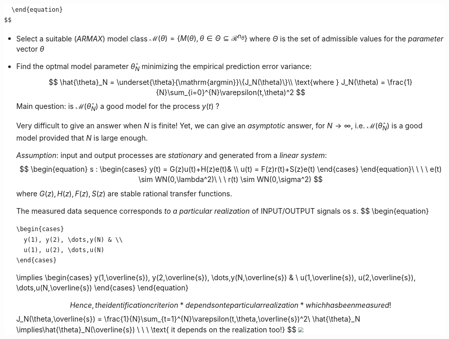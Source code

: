       \end{equation}
    $$

  - Select a suitable ($ARMAX$) model class $\mathcal{M}(\theta) = \{M(\theta),\theta\in \Theta \subseteq\mathcal{R}^{n_\theta} \}$ where $\Theta$ is the set of admissible values for the *parameter* vector $\theta$

  - Find the optmal model parameter $\hat{\theta}_N$ minimizing the empirical prediction error variance:
    $$
    \hat{\theta}_N = \underset{\theta}{\mathrm{argmin}}\{J_N(\theta)\}\\
    \text{where } J_N(\theta) = \frac{1}{N}\sum_{i=0}^{N}\varepsilon(t,\theta)^2
    $$
    Main question: is $\mathcal{M} (\hat{\theta}_N)$ a good model for the process $y(t)$ ?

    Very difficult to give an answer when $N$ is finite! Yet, we can give an *asymptotic* answer, for $N\to\infty$, i.e.  $\mathcal{M} (\hat{\theta}_N)$ is a good model provided that $N$ is large enough.

    *Assumption*: input and output processes are *stationary* and generated from a *linear system*:
    $$
    \begin{equation}
        s :
        \begin{cases}
          y(t) = G(z)u(t)+H(z)e(t)& \\
          u(t) = F(z)r(t)+S(z)e(t) 
        \end{cases}
      \end{equation}\ \ \ \ e(t) \sim WN(0,\lambda^2)\ \ \ r(t) \sim WN(0,\sigma^2)
    $$
    where $G(z),H(z),F(z),S(z)$ are stable rational transfer functions.

    The measured data sequence corresponds *to a particular realization* of INPUT/OUTPUT signals os $s$.
    $$
    \begin{equation}
        
        \begin{cases}
          y(1), y(2), \dots,y(N) & \\
          u(1), u(2), \dots,u(N) 
        \end{cases}
       \implies 
        \begin{cases}
          y(1,\overline{s}), y(2,\overline{s}), \dots,y(N,\overline{s}) & \\
          u(1,\overline{s}), u(2,\overline{s}), \dots,u(N,\overline{s}) 
        \end{cases}
      \end{equation}
      
    $$
    Hence, the identification criterion *depends on te particular realization* which has been measured!
    $$
    J_N(\theta,\overline{s}) = \frac{1}{N}\sum_{t=1}^{N}\varepsilon(t,\theta,\overline{s})^2\\
    \hat{\theta}_N \implies\hat{\theta}_N(\overline{s}) \ \ \ \text{ it depends on the realization too!}
    $$
    <img src="images/PEM.png" style="zoom:60%"/>
